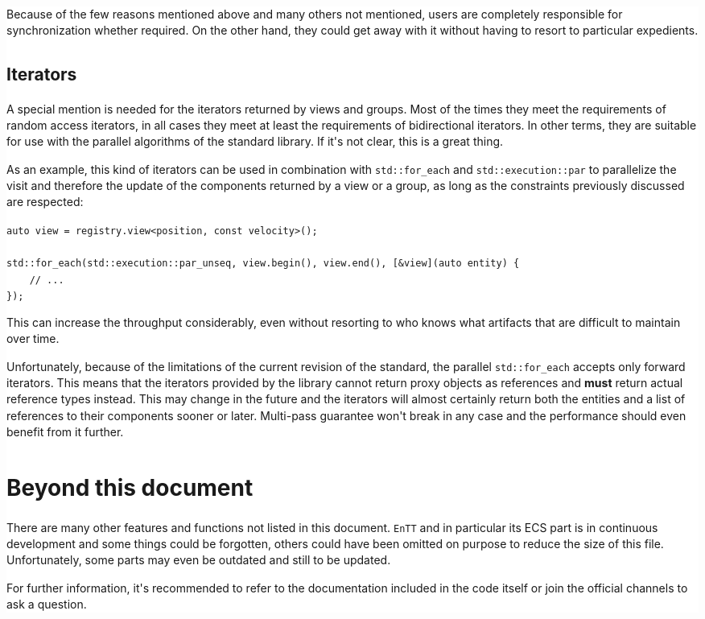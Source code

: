 Because of the few reasons mentioned above and many others not mentioned, users are completely responsible for synchronization whether required. On the other hand, they could get away with it without having to resort to particular expedients.

## Iterators

A special mention is needed for the iterators returned by views and groups. Most of the times they meet the requirements of random access iterators, in all cases they meet at least the requirements of bidirectional iterators.
In other terms, they are suitable for use with the parallel algorithms of the standard library. If it's not clear, this is a great thing.

As an example, this kind of iterators can be used in combination with `std::for_each` and `std::execution::par` to parallelize the visit and therefore the update of the components returned by a view or a group, as long as the constraints previously discussed are respected:

```
auto view = registry.view<position, const velocity>();

std::for_each(std::execution::par_unseq, view.begin(), view.end(), [&view](auto entity) {
    // ...
});

```

This can increase the throughput considerably, even without resorting to who knows what artifacts that are difficult to maintain over time.

Unfortunately, because of the limitations of the current revision of the standard, the parallel `std::for_each` accepts only forward iterators. This means that the iterators provided by the library cannot return proxy objects as references and **must** return actual reference types instead.
This may change in the future and the iterators will almost certainly return both the entities and a list of references to their components sooner or later. Multi-pass guarantee won't break in any case and the performance should even benefit from it further.

# Beyond this document

There are many other features and functions not listed in this document.
`EnTT` and in particular its ECS part is in continuous development and some things could be forgotten, others could have been omitted on purpose to reduce the size of this file. Unfortunately, some parts may even be outdated and still to be updated.

For further information, it's recommended to refer to the documentation included in the code itself or join the official channels to ask a question.